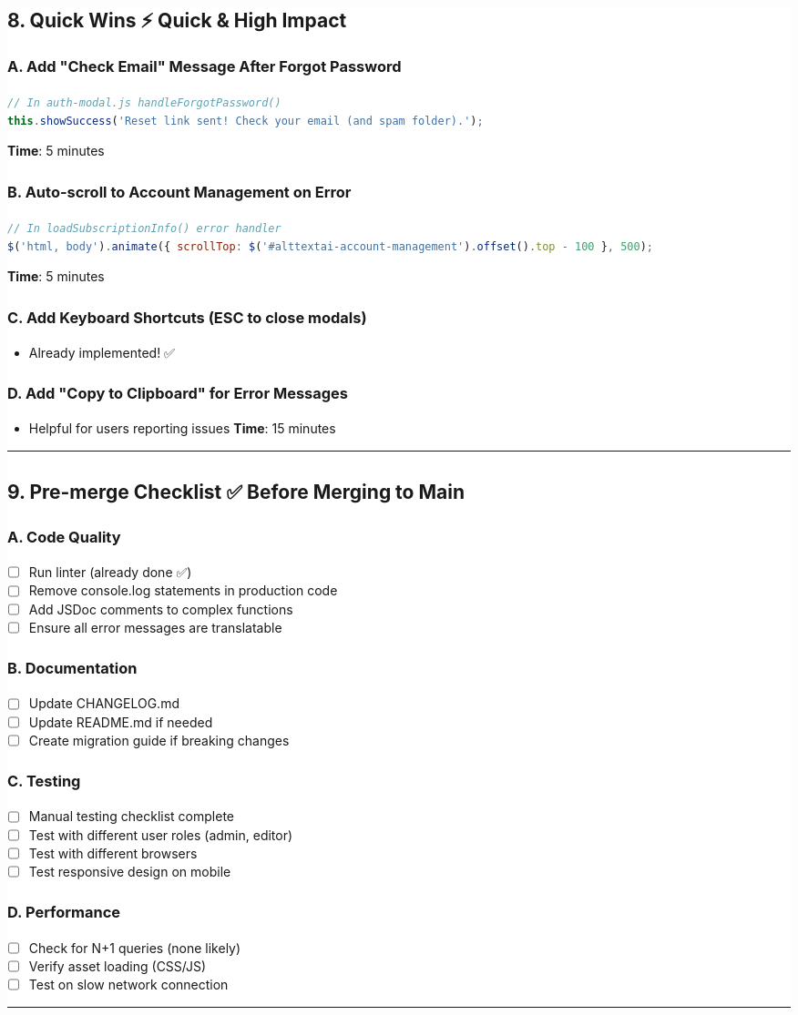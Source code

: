 ## 8. **Quick Wins** ⚡ Quick & High Impact

### A. Add "Check Email" Message After Forgot Password
```javascript
// In auth-modal.js handleForgotPassword()
this.showSuccess('Reset link sent! Check your email (and spam folder).');
```
**Time**: 5 minutes

### B. Auto-scroll to Account Management on Error
```javascript
// In loadSubscriptionInfo() error handler
$('html, body').animate({ scrollTop: $('#alttextai-account-management').offset().top - 100 }, 500);
```
**Time**: 5 minutes

### C. Add Keyboard Shortcuts (ESC to close modals)
- Already implemented! ✅

### D. Add "Copy to Clipboard" for Error Messages
- Helpful for users reporting issues
**Time**: 15 minutes

---

## 9. **Pre-merge Checklist** ✅ Before Merging to Main

### A. Code Quality
- [ ] Run linter (already done ✅)
- [ ] Remove console.log statements in production code
- [ ] Add JSDoc comments to complex functions
- [ ] Ensure all error messages are translatable

### B. Documentation
- [ ] Update CHANGELOG.md
- [ ] Update README.md if needed
- [ ] Create migration guide if breaking changes

### C. Testing
- [ ] Manual testing checklist complete
- [ ] Test with different user roles (admin, editor)
- [ ] Test with different browsers
- [ ] Test responsive design on mobile

### D. Performance
- [ ] Check for N+1 queries (none likely)
- [ ] Verify asset loading (CSS/JS)
- [ ] Test on slow network connection

---
